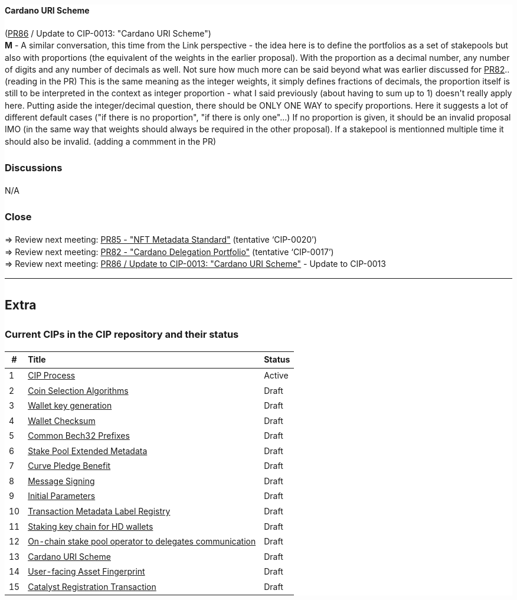 
#### Cardano URI Scheme  
([PR86](https://github.com/cardano-foundation/CIPs/pull/86) / Update to CIP-0013: "Cardano URI Scheme")  
**M** - A similar conversation, this time from the Link perspective - the idea here is to define the portfolios as a set of stakepools but also with proportions (the equivalent of the weights in the earlier proposal). With the proportion as a decimal number, any number of digits and any number of decimals as well. Not sure how much more can be said beyond what was earlier discussed for [PR82](https://github.com/cardano-foundation/CIPs/pull/82).. (reading in the PR) This is the same meaning as the integer weights, it simply defines fractions of decimals, the proportion itself is still to be interpreted in the context as integer proportion - what I said previously (about having to sum up to 1) doesn't really apply here. Putting aside the integer/decimal question, there should be ONLY ONE WAY to specify proportions. Here it suggests a lot of different default cases ("if there is no proportion", "if there is only one"...) If no proportion is given, it should be an invalid proposal IMO (in the same way that weights should always be required in the other proposal). If a stakepool is mentionned multiple time it should also be invalid. (adding a commment in the PR)  


### Discussions  

N/A 

### Close      

=> Review next meeting: [PR85 - "NFT Metadata Standard"](https://github.com/cardano-foundation/CIPs/pull/85) (tentative ‘CIP-0020’)  
=> Review next meeting: [PR82 - "Cardano Delegation Portfolio"](https://github.com/cardano-foundation/CIPs/pull/82) (tentative ‘CIP-0017’)  
=> Review next meeting: [PR86 / Update to CIP-0013: "Cardano URI Scheme"](https://github.com/cardano-foundation/CIPs/pull/86) - Update to CIP-0013  

---
## Extra

### Current CIPs in the CIP repository and their status

| #                 | Title                                                                                                                                         | Status                |
| ----------------- | :-------------------------------------------------------------------------------------------------------------------------------------------- | :-------------------- |
| 1                 | [CIP Process](https://github.com/cardano-foundation/CIPs/tree/master/CIP-0001)                                                                | Active                |
| 2                 | [Coin Selection Algorithms](https://github.com/cardano-foundation/CIPs/tree/master/CIP-0002)                                                  | Draft                 |
| 3                 | [Wallet key generation](https://github.com/cardano-foundation/CIPs/tree/master/CIP-0003)                                                      | Draft                 |
| 4                 | [Wallet Checksum](https://github.com/cardano-foundation/CIPs/tree/master/CIP-0004)                                                            | Draft                 |
| 5                 | [Common Bech32 Prefixes](https://github.com/cardano-foundation/CIPs/tree/master/CIP-0005)                                                     | Draft                 |
| 6                 | [Stake Pool Extended Metadata](https://github.com/cardano-foundation/CIPs/tree/master/CIP-0006)                                               | Draft                 |
| 7                 | [Curve Pledge Benefit](https://github.com/cardano-foundation/CIPs/tree/master/CIP-0007)                                                       | Draft                 |
| 8                 | [Message Signing](https://github.com/cardano-foundation/CIPs/tree/master/CIP-0008)                                                            | Draft                 |
| 9                 | [Initial Parameters](https://github.com/cardano-foundation/CIPs/tree/master/CIP-0009)                                                         | Draft                 |
| 10                | [Transaction Metadata Label Registry](https://github.com/cardano-foundation/CIPs/tree/master/CIP-0010)                                        | Draft                 |
| 11                | [Staking key chain for HD wallets](https://github.com/cardano-foundation/CIPs/tree/master/CIP-0011)                                           | Draft                 |
| 12                | [On-chain stake pool operator to delegates communication](https://github.com/cardano-foundation/CIPs/tree/master/CIP-0012)                    | Draft                 |
| 13                | [Cardano URI Scheme](https://github.com/cardano-foundation/CIPs/tree/master/CIP-0013)                                                         | Draft                 |
| 14                | [User-facing Asset Fingerprint](https://github.com/cardano-foundation/CIPs/tree/master/CIP-0014)                                              | Draft                 |
| 15                | [Catalyst Registration Transaction](https://github.com/cardano-foundation/CIPs/tree/master/CIP-0015)                                          | Draft                 |